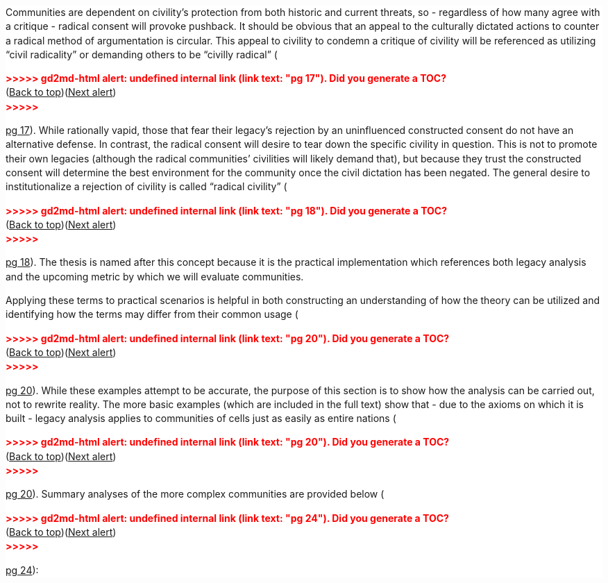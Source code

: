 Communities are dependent on civility’s protection from both historic and current threats, so - regardless of how many agree with a critique - radical consent will provoke pushback. It should be obvious that an appeal to the culturally dictated actions to counter a radical method of argumentation is circular. This appeal to civility to condemn a critique of civility will be referenced as utilizing “civil radicality” or demanding others to be “civilly radical” (

<p id="gdcalert10" ><span style="color: red; font-weight: bold">>>>>>  gd2md-html alert: undefined internal link (link text: "pg 17"). Did you generate a TOC? </span><br>(<a href="#">Back to top</a>)(<a href="#gdcalert11">Next alert</a>)<br><span style="color: red; font-weight: bold">>>>>> </span></p>

[pg 17](#heading=h.7hb9ylytm54g)). While rationally vapid, those that fear their legacy’s rejection by an uninfluenced constructed consent do not have an alternative defense. In contrast, the radical consent will desire to tear down the specific civility in question. This is not to promote their own legacies (although the radical communities’ civilities will likely demand that), but because they trust the constructed consent will determine the best environment for the community once the civil dictation has been negated. The general desire to institutionalize a rejection of civility is called “radical civility” (

<p id="gdcalert11" ><span style="color: red; font-weight: bold">>>>>>  gd2md-html alert: undefined internal link (link text: "pg 18"). Did you generate a TOC? </span><br>(<a href="#">Back to top</a>)(<a href="#gdcalert12">Next alert</a>)<br><span style="color: red; font-weight: bold">>>>>> </span></p>

[pg 18](#heading=h.2ylszj2qcdcx)).  The thesis is named after this concept because it is the practical implementation which references both legacy analysis and the upcoming metric by which we will evaluate communities.

Applying these terms to practical scenarios is helpful in both constructing an understanding of how the theory can be utilized and identifying how the terms may differ from their common usage (

<p id="gdcalert12" ><span style="color: red; font-weight: bold">>>>>>  gd2md-html alert: undefined internal link (link text: "pg 20"). Did you generate a TOC? </span><br>(<a href="#">Back to top</a>)(<a href="#gdcalert13">Next alert</a>)<br><span style="color: red; font-weight: bold">>>>>> </span></p>

[pg 20](#heading=h.rywvav4t0jcb)). While these examples attempt to be accurate, the purpose of this section is to show how the analysis can be carried out, not to rewrite reality. The more basic examples (which are included in the full text) show that - due to the axioms on which it is built - legacy analysis applies to communities of cells just as easily as entire nations (

<p id="gdcalert13" ><span style="color: red; font-weight: bold">>>>>>  gd2md-html alert: undefined internal link (link text: "pg 20"). Did you generate a TOC? </span><br>(<a href="#">Back to top</a>)(<a href="#gdcalert14">Next alert</a>)<br><span style="color: red; font-weight: bold">>>>>> </span></p>

[pg 20](#heading=h.8k13l343isj6)). Summary analyses of the more complex communities are provided below (

<p id="gdcalert14" ><span style="color: red; font-weight: bold">>>>>>  gd2md-html alert: undefined internal link (link text: "pg 24"). Did you generate a TOC? </span><br>(<a href="#">Back to top</a>)(<a href="#gdcalert15">Next alert</a>)<br><span style="color: red; font-weight: bold">>>>>> </span></p>

[pg 24](#heading=h.wd4rzylkd14m)):
